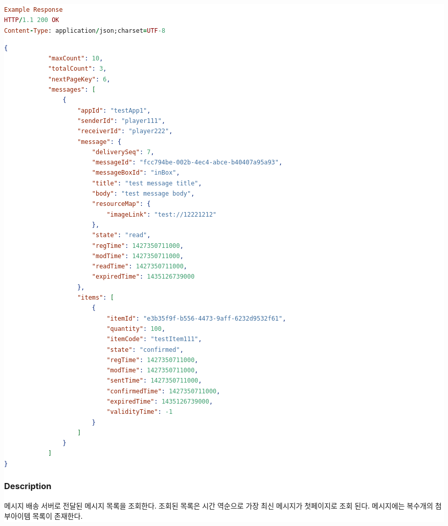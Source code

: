 ```ruby
Example Response
HTTP/1.1 200 OK
Content-Type: application/json;charset=UTF-8
```
```json  
{
            "maxCount": 10,
            "totalCount": 3,
            "nextPageKey": 6,
            "messages": [
                {
                    "appId": "testApp1",
                    "senderId": "player111",
                    "receiverId": "player222",
                    "message": {
                        "deliverySeq": 7,
                        "messageId": "fcc794be-002b-4ec4-abce-b40407a95a93",
                        "messageBoxId": "inBox",                       
                        "title": "test message title",
                        "body": "test message body",
                        "resourceMap": {
                            "imageLink": "test://12221212"
                        },
                        "state": "read",
                        "regTime": 1427350711000,
                        "modTime": 1427350711000,
                        "readTime": 1427350711000,
                        "expiredTime": 1435126739000
                    },
                    "items": [
                        {
                            "itemId": "e3b35f9f-b556-4473-9aff-6232d9532f61",
                            "quantity": 100,
                            "itemCode": "testItem111",
                            "state": "confirmed",
                            "regTime": 1427350711000,
                            "modTime": 1427350711000,
                            "sentTime": 1427350711000,
                            "confirmedTime": 1427350711000,
                            "expiredTime": 1435126739000,
                            "validityTime": -1
                        }
                    ]
                }
            ]
}
```
### Description
메시지 배송 서버로 전달된 메시지 목록을 조회한다.
조회된 목록은 시간 역순으로 가장 최신 메시지가 첫페이지로 조회 된다.
메시지에는 복수개의 첨부아이템 목록이 존재한다.
